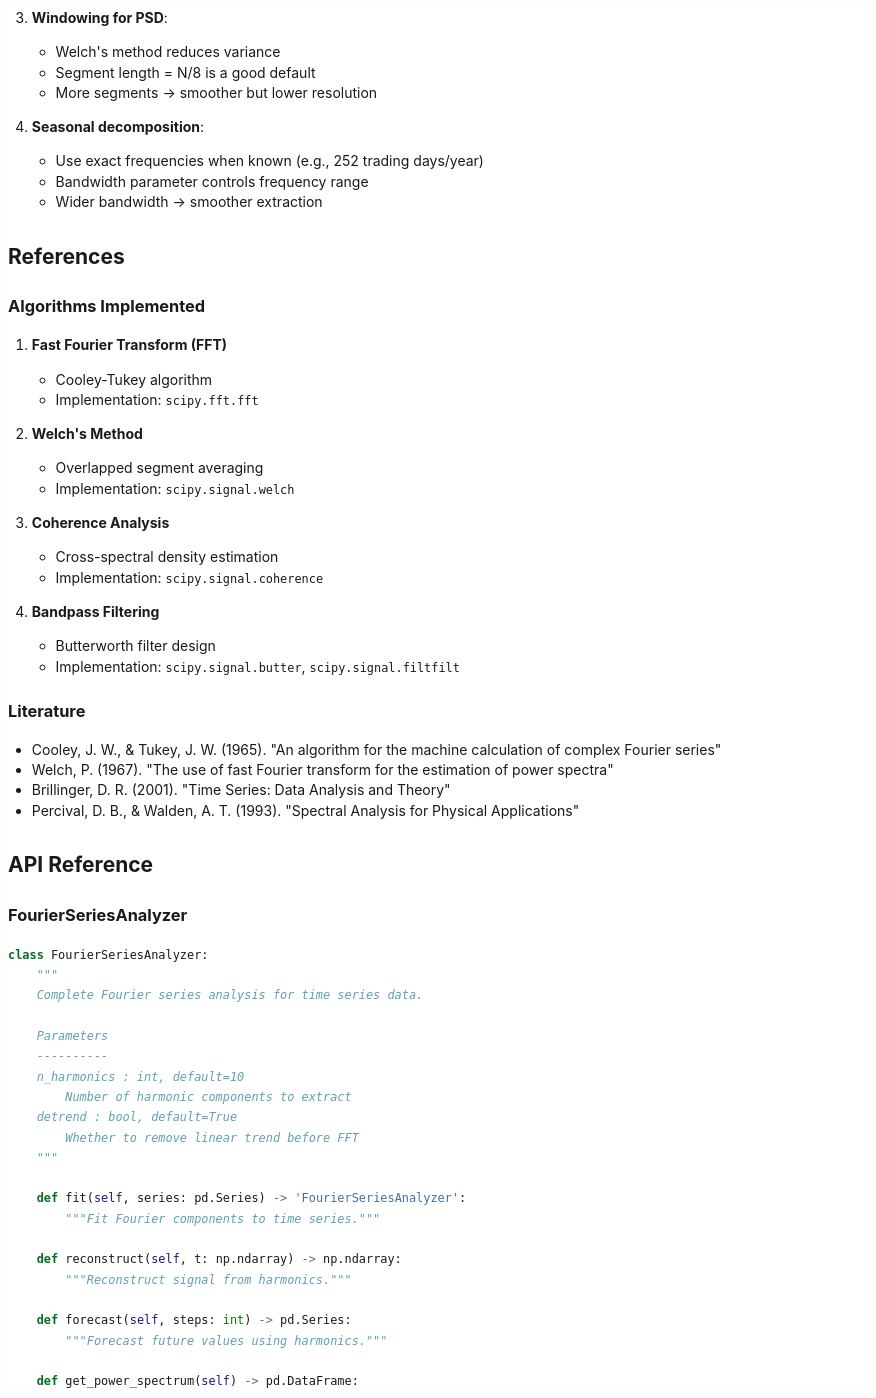 3. **Windowing for PSD**:
   - Welch's method reduces variance
   - Segment length = N/8 is a good default
   - More segments → smoother but lower resolution

4. **Seasonal decomposition**:
   - Use exact frequencies when known (e.g., 252 trading days/year)
   - Bandwidth parameter controls frequency range
   - Wider bandwidth → smoother extraction

## References

### Algorithms Implemented

1. **Fast Fourier Transform (FFT)**
   - Cooley-Tukey algorithm
   - Implementation: `scipy.fft.fft`

2. **Welch's Method**
   - Overlapped segment averaging
   - Implementation: `scipy.signal.welch`

3. **Coherence Analysis**
   - Cross-spectral density estimation
   - Implementation: `scipy.signal.coherence`

4. **Bandpass Filtering**
   - Butterworth filter design
   - Implementation: `scipy.signal.butter`, `scipy.signal.filtfilt`

### Literature

- Cooley, J. W., & Tukey, J. W. (1965). "An algorithm for the machine calculation of complex Fourier series"
- Welch, P. (1967). "The use of fast Fourier transform for the estimation of power spectra"
- Brillinger, D. R. (2001). "Time Series: Data Analysis and Theory"
- Percival, D. B., & Walden, A. T. (1993). "Spectral Analysis for Physical Applications"

## API Reference

### FourierSeriesAnalyzer

```python
class FourierSeriesAnalyzer:
    """
    Complete Fourier series analysis for time series data.
    
    Parameters
    ----------
    n_harmonics : int, default=10
        Number of harmonic components to extract
    detrend : bool, default=True
        Whether to remove linear trend before FFT
    """
    
    def fit(self, series: pd.Series) -> 'FourierSeriesAnalyzer':
        """Fit Fourier components to time series."""
        
    def reconstruct(self, t: np.ndarray) -> np.ndarray:
        """Reconstruct signal from harmonics."""
        
    def forecast(self, steps: int) -> pd.Series:
        """Forecast future values using harmonics."""
        
    def get_power_spectrum(self) -> pd.DataFrame:
```